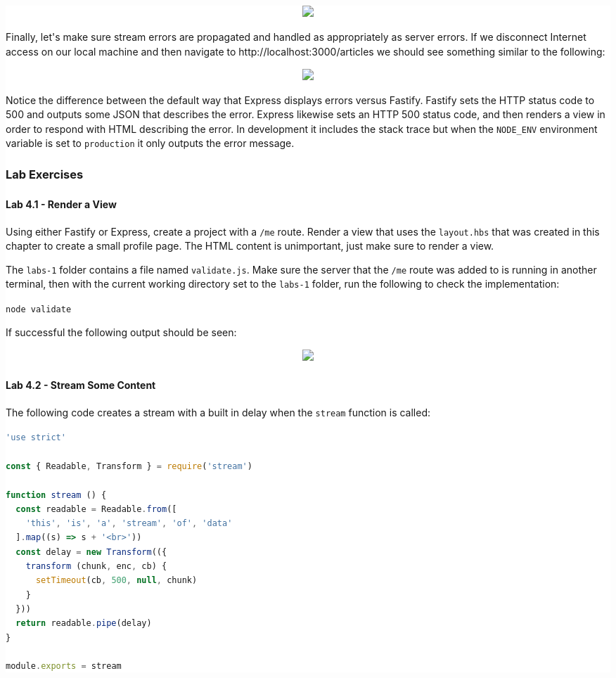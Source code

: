 <p align='center'>
  <img width='700px' src={require('@site/static/img/course-notes/jsnsd/4-f14.png').default} />
</p>

Finally, let's make sure stream errors are propagated and handled as appropriately as server errors. If we disconnect Internet access on our local machine and then navigate to http://localhost:3000/articles we should see something similar to the following:

<p align='center'>
  <img width='700px' src={require('@site/static/img/course-notes/jsnsd/4-f15.png').default} />
</p>

Notice the difference between the default way that Express displays errors versus Fastify. Fastify sets the HTTP status code to 500 and outputs some JSON that describes the error. Express likewise sets an HTTP 500 status code, and then renders a view in order to respond with HTML describing the error. In development it includes the stack trace but when the `NODE_ENV` environment variable is set to `production` it only outputs the error message.

### Lab Exercises

#### Lab 4.1 - Render a View

Using either Fastify or Express, create a project with a `/me` route. Render a view that uses the `layout.hbs` that was created in this chapter to create a small profile page. The HTML content is unimportant, just make sure to render a view.

The `labs-1` folder contains a file named `validate.js`. Make sure the server that the `/me` route was added to is running in another terminal, then with the current working directory set to the `labs-1` folder, run the following to check the implementation:

```bash
node validate
```

If successful the following output should be seen:

<p align='center'>
  <img width='700px' src={require('@site/static/img/course-notes/jsnsd/4-f16.png').default} />
</p>

#### Lab 4.2 - Stream Some Content

The following code creates a stream with a built in delay when the `stream` function is called:

```javascript
'use strict'

const { Readable, Transform } = require('stream')

function stream () {
  const readable = Readable.from([
    'this', 'is', 'a', 'stream', 'of', 'data'
  ].map((s) => s + '<br>'))
  const delay = new Transform(({
    transform (chunk, enc, cb) {
      setTimeout(cb, 500, null, chunk)
    }
  }))
  return readable.pipe(delay)
}

module.exports = stream
```
